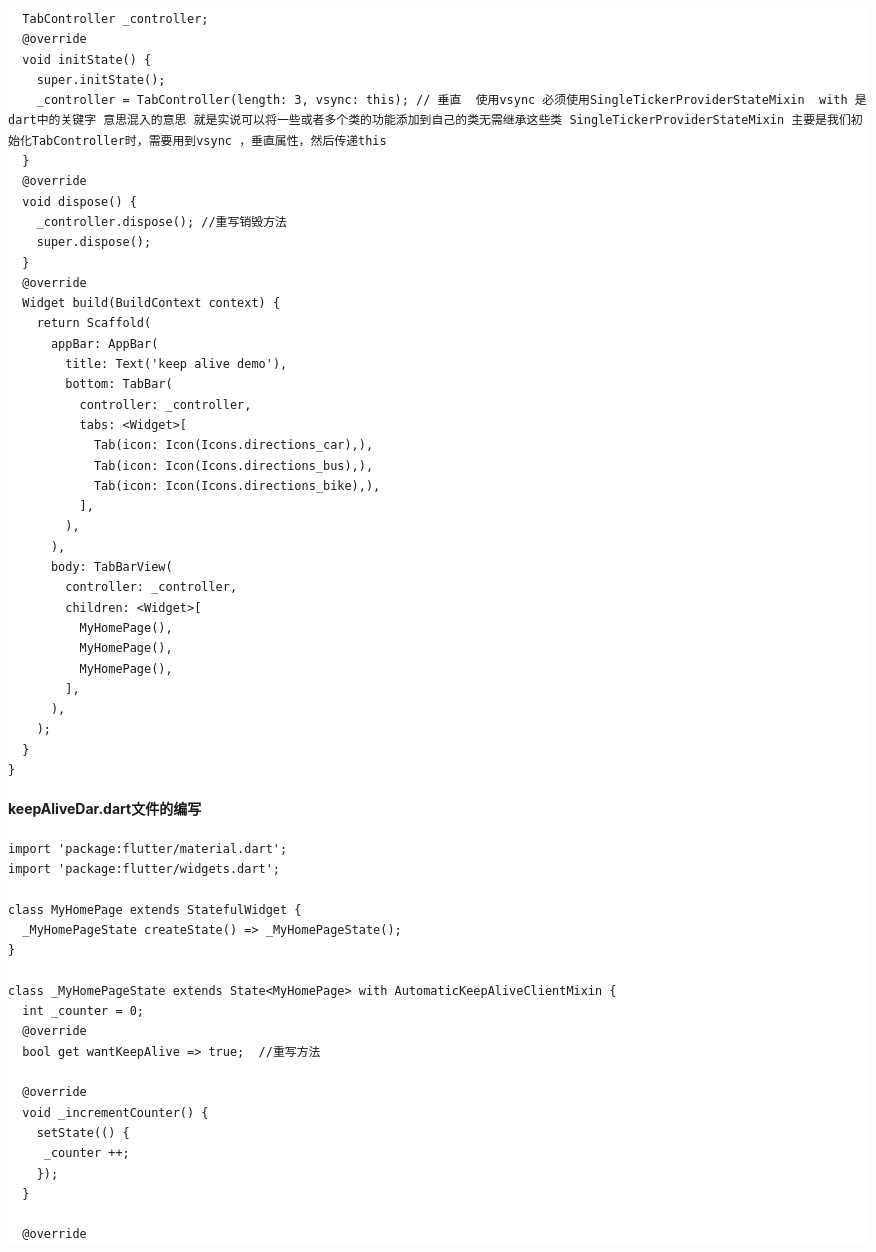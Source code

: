 ```
  TabController _controller;
  @override
  void initState() {
    super.initState();
    _controller = TabController(length: 3, vsync: this); // 垂直  使用vsync 必须使用SingleTickerProviderStateMixin  with 是dart中的关键字 意思混入的意思 就是实说可以将一些或者多个类的功能添加到自己的类无需继承这些类 SingleTickerProviderStateMixin 主要是我们初始化TabController时，需要用到vsync ，垂直属性，然后传递this
  }
  @override
  void dispose() {
    _controller.dispose(); //重写销毁方法
    super.dispose();
  }
  @override
  Widget build(BuildContext context) {
    return Scaffold(
      appBar: AppBar(
        title: Text('keep alive demo'),
        bottom: TabBar(
          controller: _controller,
          tabs: <Widget>[
            Tab(icon: Icon(Icons.directions_car),),
            Tab(icon: Icon(Icons.directions_bus),),
            Tab(icon: Icon(Icons.directions_bike),),
          ],
        ),
      ),
      body: TabBarView(
        controller: _controller,
        children: <Widget>[
          MyHomePage(),
          MyHomePage(),
          MyHomePage(),
        ],
      ),
    );
  }
}

```

#### keepAliveDar.dart文件的编写

```
import 'package:flutter/material.dart';
import 'package:flutter/widgets.dart';

class MyHomePage extends StatefulWidget {
  _MyHomePageState createState() => _MyHomePageState();
}

class _MyHomePageState extends State<MyHomePage> with AutomaticKeepAliveClientMixin {
  int _counter = 0;
  @override
  bool get wantKeepAlive => true;  //重写方法

  @override
  void _incrementCounter() {
    setState(() {
     _counter ++;
    });
  }

  @override
```